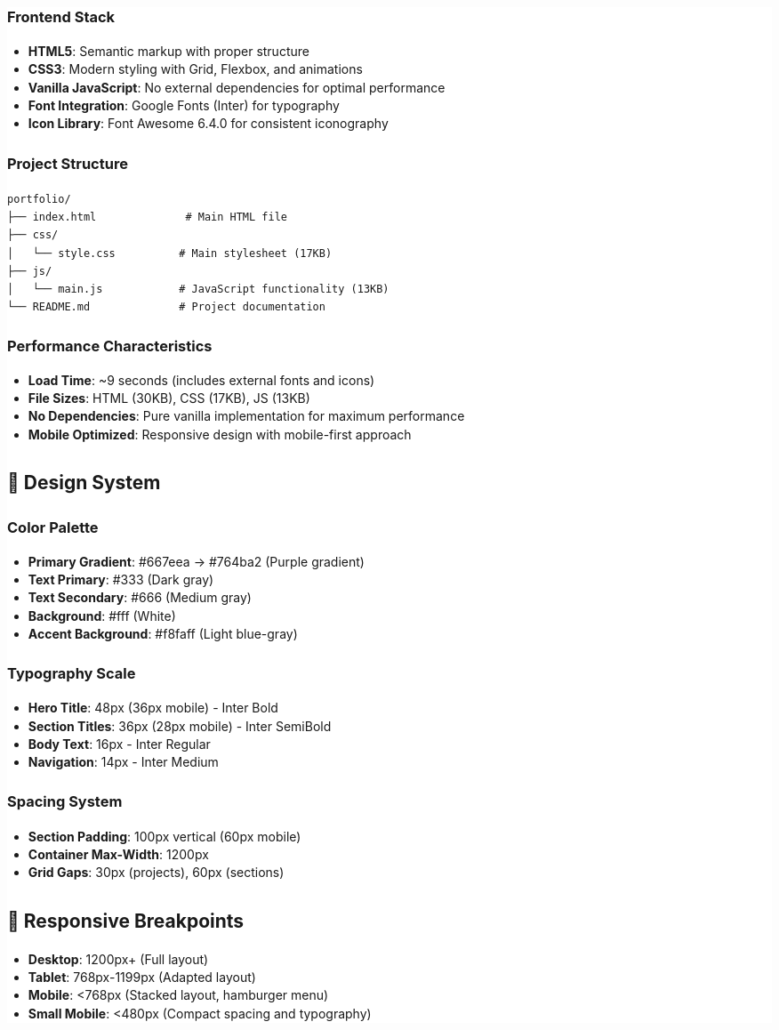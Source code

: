 ### Frontend Stack
- **HTML5**: Semantic markup with proper structure
- **CSS3**: Modern styling with Grid, Flexbox, and animations
- **Vanilla JavaScript**: No external dependencies for optimal performance
- **Font Integration**: Google Fonts (Inter) for typography
- **Icon Library**: Font Awesome 6.4.0 for consistent iconography

### Project Structure
```
portfolio/
├── index.html              # Main HTML file
├── css/
│   └── style.css          # Main stylesheet (17KB)
├── js/
│   └── main.js            # JavaScript functionality (13KB)
└── README.md              # Project documentation
```

### Performance Characteristics
- **Load Time**: ~9 seconds (includes external fonts and icons)
- **File Sizes**: HTML (30KB), CSS (17KB), JS (13KB)
- **No Dependencies**: Pure vanilla implementation for maximum performance
- **Mobile Optimized**: Responsive design with mobile-first approach

## 🎨 Design System

### Color Palette
- **Primary Gradient**: #667eea → #764ba2 (Purple gradient)
- **Text Primary**: #333 (Dark gray)
- **Text Secondary**: #666 (Medium gray)
- **Background**: #fff (White)
- **Accent Background**: #f8faff (Light blue-gray)

### Typography Scale
- **Hero Title**: 48px (36px mobile) - Inter Bold
- **Section Titles**: 36px (28px mobile) - Inter SemiBold
- **Body Text**: 16px - Inter Regular
- **Navigation**: 14px - Inter Medium

### Spacing System
- **Section Padding**: 100px vertical (60px mobile)
- **Container Max-Width**: 1200px
- **Grid Gaps**: 30px (projects), 60px (sections)

## 📱 Responsive Breakpoints

- **Desktop**: 1200px+ (Full layout)
- **Tablet**: 768px-1199px (Adapted layout)
- **Mobile**: <768px (Stacked layout, hamburger menu)
- **Small Mobile**: <480px (Compact spacing and typography)
